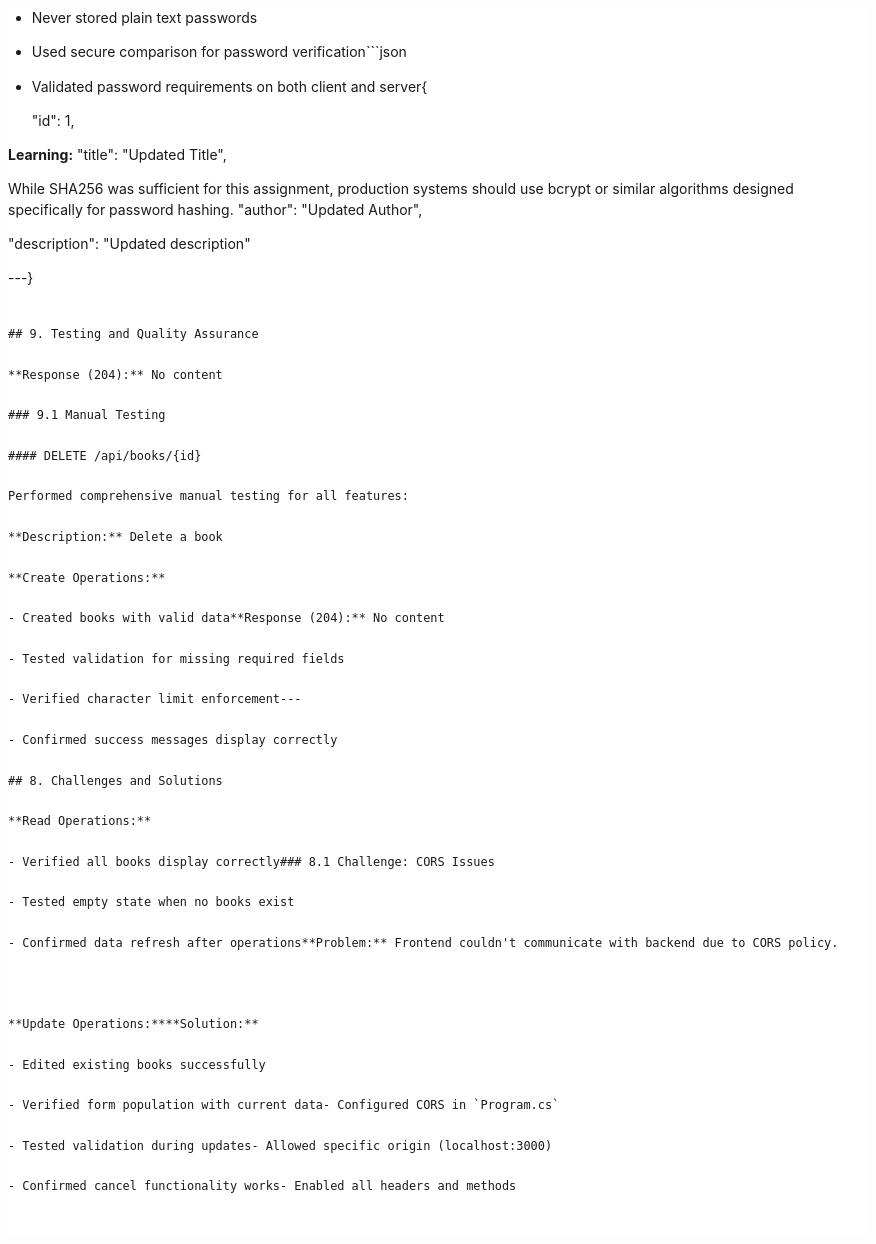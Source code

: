 - Never stored plain text passwords

- Used secure comparison for password verification```json

- Validated password requirements on both client and server{

  "id": 1,

**Learning:** "title": "Updated Title",

While SHA256 was sufficient for this assignment, production systems should use bcrypt or similar algorithms designed specifically for password hashing. "author": "Updated Author",

"description": "Updated description"

---}

```

## 9. Testing and Quality Assurance

**Response (204):** No content

### 9.1 Manual Testing

#### DELETE /api/books/{id}

Performed comprehensive manual testing for all features:

**Description:** Delete a book

**Create Operations:**

- Created books with valid data**Response (204):** No content

- Tested validation for missing required fields

- Verified character limit enforcement---

- Confirmed success messages display correctly

## 8. Challenges and Solutions

**Read Operations:**

- Verified all books display correctly### 8.1 Challenge: CORS Issues

- Tested empty state when no books exist

- Confirmed data refresh after operations**Problem:** Frontend couldn't communicate with backend due to CORS policy.



**Update Operations:****Solution:**

- Edited existing books successfully

- Verified form population with current data- Configured CORS in `Program.cs`

- Tested validation during updates- Allowed specific origin (localhost:3000)

- Confirmed cancel functionality works- Enabled all headers and methods



```